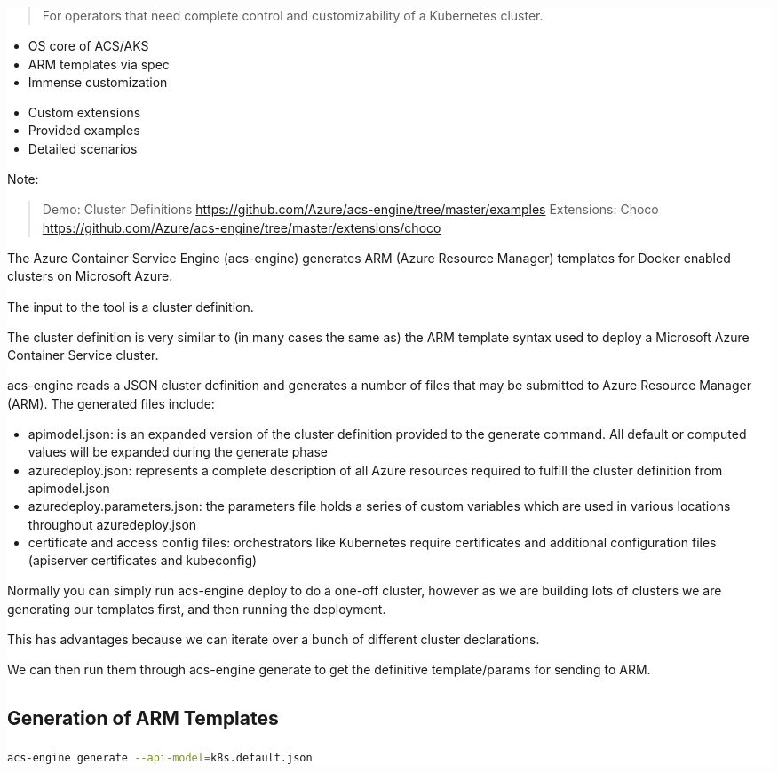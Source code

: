 > For operators that need complete control and customizability of a Kubernetes cluster.

<div class="col-xs-6 col-sm-6 col-md-6">
<ul class="list-unstyled">
<li>OS core of ACS/AKS</li>
<li>ARM templates via spec</li>
<li>Immense customization</li>
</ul>
</div>

<div class="col-xs-6 col-sm-6 col-md-6">
<ul class="list-unstyled">
<li>Custom extensions</li>
<li>Provided examples</li>
<li>Detailed scenarios</li>
</ul>
</div>

Note:

> Demo: Cluster Definitions https://github.com/Azure/acs-engine/tree/master/examples
> Extensions: Choco https://github.com/Azure/acs-engine/tree/master/extensions/choco

The Azure Container Service Engine (acs-engine) generates ARM (Azure Resource Manager) templates for Docker enabled clusters on Microsoft Azure.

The input to the tool is a cluster definition.

The cluster definition is very similar to (in many cases the same as) the ARM template syntax used to deploy a Microsoft Azure Container Service cluster.

acs-engine reads a JSON cluster definition and generates a number of files that may be submitted to Azure Resource Manager (ARM). The generated files include:

* apimodel.json: is an expanded version of the cluster definition provided to the generate command. All default or computed values will be expanded during the generate phase
* azuredeploy.json: represents a complete description of all Azure resources required to fulfill the cluster definition from apimodel.json
* azuredeploy.parameters.json: the parameters file holds a series of custom variables which are used in various locations throughout azuredeploy.json
* certificate and access config files: orchestrators like Kubernetes require certificates and additional configuration files (apiserver certificates and kubeconfig)

Normally you can simply run acs-engine deploy to do a one-off cluster, however as we are building lots of clusters we are generating our templates first, and then running the deployment.

This has advantages because we can iterate over a bunch of different cluster declarations.

We can then run them through acs-engine generate to get the definitive template/params for sending to ARM.

## Generation of ARM Templates

```sh
acs-engine generate --api-model=k8s.default.json
```
